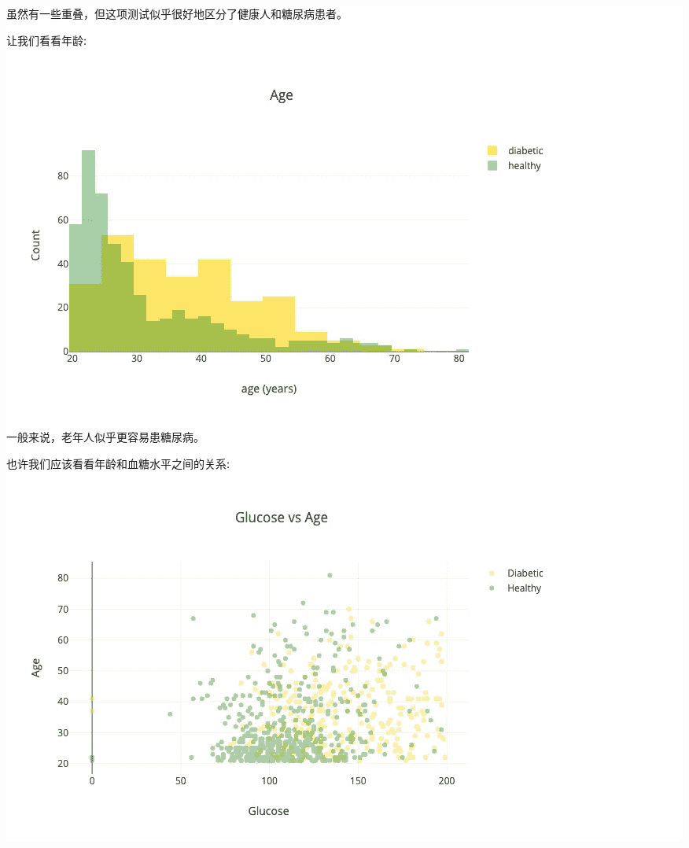 虽然有一些重叠，但这项测试似乎很好地区分了健康人和糖尿病患者。

让我们看看年龄:

![](img/bae283ea684284e1b611c2a79880c79e.png)

一般来说，老年人似乎更容易患糖尿病。

也许我们应该看看年龄和血糖水平之间的关系:

![](img/494d6d2f84a225df32be17f183971331.png)
